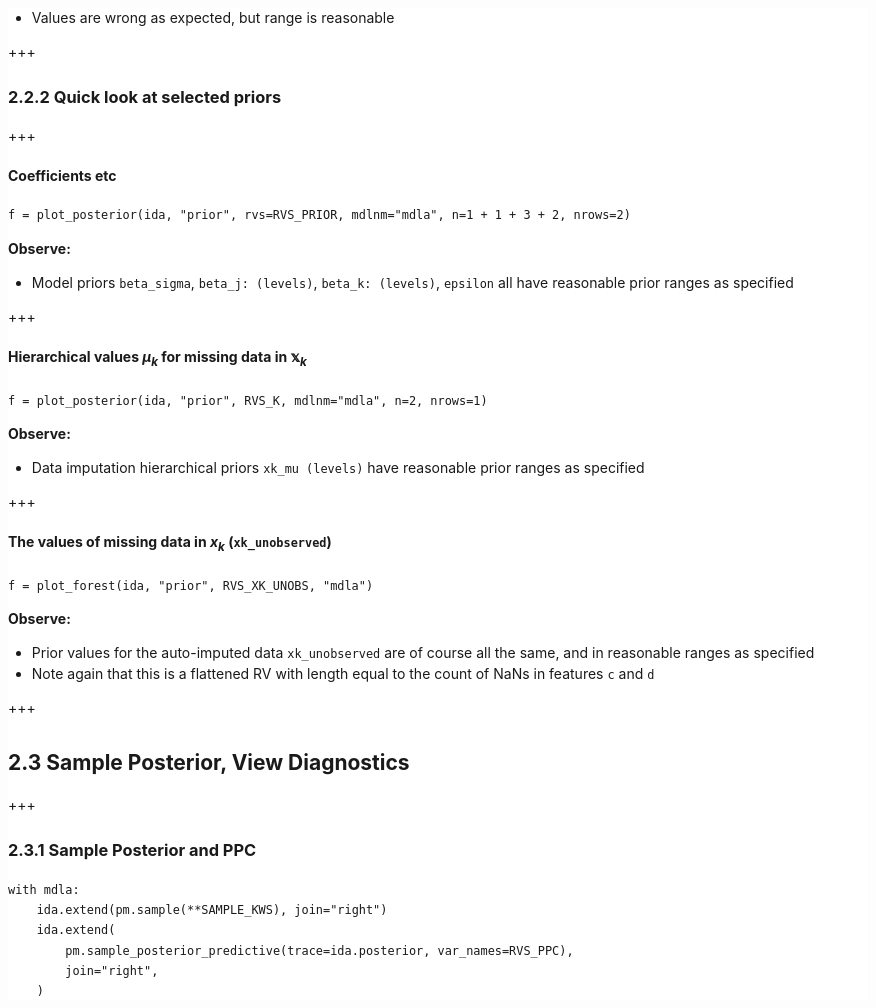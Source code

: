 + Values are wrong as expected, but range is reasonable

+++

### 2.2.2 Quick look at selected priors

+++

#### Coefficients etc

```{code-cell} ipython3
f = plot_posterior(ida, "prior", rvs=RVS_PRIOR, mdlnm="mdla", n=1 + 1 + 3 + 2, nrows=2)
```

**Observe:**

+ Model priors `beta_sigma`, `beta_j: (levels)`, `beta_k: (levels)`, `epsilon` all have reasonable prior ranges as specified

+++

#### Hierarchical values $\mu_{k}$ for missing data in $\mathbb{x}_{k}$

```{code-cell} ipython3
f = plot_posterior(ida, "prior", RVS_K, mdlnm="mdla", n=2, nrows=1)
```

**Observe:**

+ Data imputation hierarchical priors `xk_mu (levels)` have reasonable prior ranges as specified

+++

#### The values of missing data in $x_{k}$ (`xk_unobserved`)

```{code-cell} ipython3
f = plot_forest(ida, "prior", RVS_XK_UNOBS, "mdla")
```

**Observe:**

+ Prior values for the auto-imputed data `xk_unobserved` are of course all the same, and in reasonable ranges as specified
+ Note again that this is a flattened RV with length equal to the count of NaNs in features `c` and `d`

+++

## 2.3 Sample Posterior, View Diagnostics

+++

### 2.3.1 Sample Posterior and PPC

```{code-cell} ipython3
with mdla:
    ida.extend(pm.sample(**SAMPLE_KWS), join="right")
    ida.extend(
        pm.sample_posterior_predictive(trace=ida.posterior, var_names=RVS_PPC),
        join="right",
    )
```
